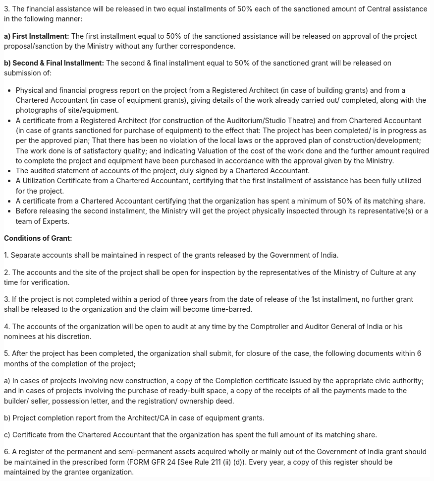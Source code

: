 3\. The financial assistance will be released in two equal installments of 50% each of the sanctioned amount of Central assistance in the following manner:

**a) First Installment:** The first installment equal to 50% of the sanctioned assistance will be released on approval of the project proposal/sanction by the Ministry without any further correspondence.

**b) Second & Final Installment:** The second & final installment equal to 50% of the sanctioned grant will be released on submission of:

*   Physical and financial progress report on the project from a Registered Architect (in case of building grants) and from a Chartered Accountant (in case of equipment grants), giving details of the work already carried out/ completed, along with the photographs of site/equipment.
*   A certificate from a Registered Architect (for construction of the Auditorium/Studio Theatre) and from Chartered Accountant (in case of grants sanctioned for purchase of equipment) to the effect that: The project has been completed/ is in progress as per the approved plan; That there has been no violation of the local laws or the approved plan of construction/development; The work done is of satisfactory quality; and indicating Valuation of the cost of the work done and the further amount required to complete the project and equipment have been purchased in accordance with the approval given by the Ministry.
*   The audited statement of accounts of the project, duly signed by a Chartered Accountant.
*   A Utilization Certificate from a Chartered Accountant, certifying that the first installment of assistance has been fully utilized for the project.
*   A certificate from a Chartered Accountant certifying that the organization has spent a minimum of 50% of its matching share.
*   Before releasing the second installment, the Ministry will get the project physically inspected through its representative(s) or a team of Experts.

**Conditions of Grant:**

1\. Separate accounts shall be maintained in respect of the grants released by the Government of India.

2\. The accounts and the site of the project shall be open for inspection by the representatives of the Ministry of Culture at any time for verification.

3\. If the project is not completed within a period of three years from the date of release of the 1st installment, no further grant shall be released to the organization and the claim will become time-barred.

4\. The accounts of the organization will be open to audit at any time by the Comptroller and Auditor General of India or his nominees at his discretion.

5\. After the project has been completed, the organization shall submit, for closure of the case, the following documents within 6 months of the completion of the project;

a) In cases of projects involving new construction, a copy of the Completion certificate issued by the appropriate civic authority; and in cases of projects involving the purchase of ready-built space, a copy of the receipts of all the payments made to the builder/ seller, possession letter, and the registration/ ownership deed.

b) Project completion report from the Architect/CA in case of equipment grants.

c) Certificate from the Chartered Accountant that the organization has spent the full amount of its matching share.

6\. A register of the permanent and semi-permanent assets acquired wholly or mainly out of the Government of India grant should be maintained in the prescribed form (FORM GFR 24 \[See Rule 211 (ii) (d)). Every year, a copy of this register should be maintained by the grantee organization.
